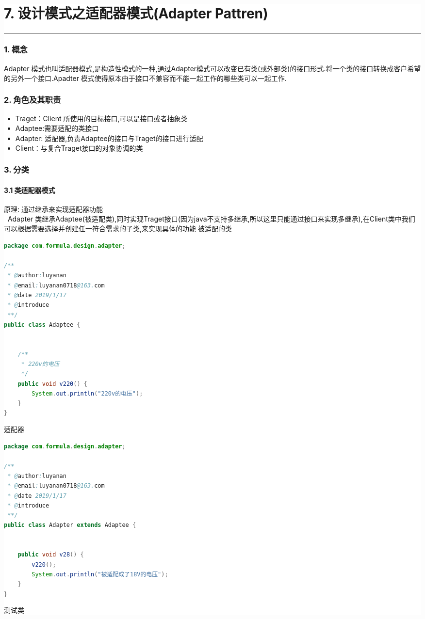 # 7. 设计模式之适配器模式(Adapter Pattren)

---


### 1. 概念
Adapter 模式也叫适配器模式,是构造性模式的一种,通过Adapter模式可以改变已有类(或外部类)的接口形式.将一个类的接口转换成客户希望的另外一个接口.Apadter 模式使得原本由于接口不兼容而不能一起工作的哪些类可以一起工作.
### 2. 角色及其职责
- Traget：Client 所使用的目标接口,可以是接口或者抽象类
- Adaptee:需要适配的类接口
- Adapter: 适配器,负责Adaptee的接口与Traget的接口进行适配
- Client：与复合Traget接口的对象协调的类
### 3. 分类
#### 3.1 类适配器模式
原理: 通过继承来实现适配器功能<br>
 &nbsp;&nbsp;Adapter 类继承Adaptee(被适配类),同时实现Traget接口(因为java不支持多继承,所以这里只能通过接口来实现多继承),在Client类中我们可以根据需要选择并创建任一符合需求的子类,来实现具体的功能
被适配的类
```java
package com.formula.design.adapter;

/**
 * @author:luyanan
 * @email:luyanan0718@163.com
 * @date 2019/1/17
 * @introduce
 **/
public class Adaptee {


    /**
     * 220v的电压
     */
    public void v220() {
        System.out.println("220v的电压");
    }
}

```
适配器
```java
package com.formula.design.adapter;

/**
 * @author:luyanan
 * @email:luyanan0718@163.com
 * @date 2019/1/17
 * @introduce
 **/
public class Adapter extends Adaptee {


    public void v28() {
        v220();
        System.out.println("被适配成了18V的电压");
    }
}

```
测试类
```java
```